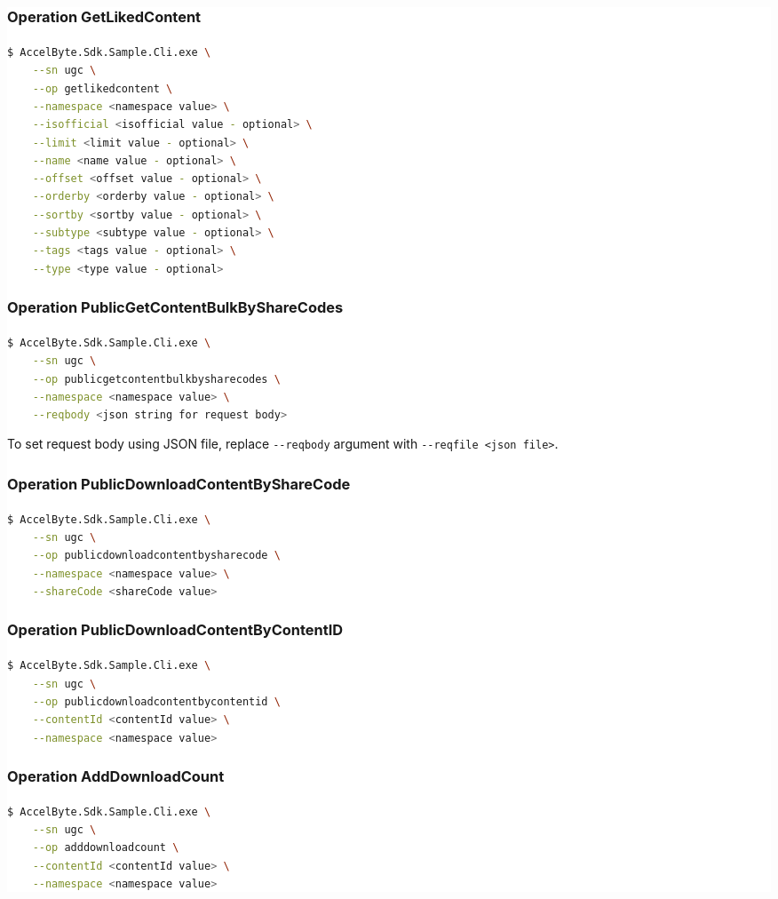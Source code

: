 ### Operation GetLikedContent
```sh
$ AccelByte.Sdk.Sample.Cli.exe \
    --sn ugc \
    --op getlikedcontent \
    --namespace <namespace value> \
    --isofficial <isofficial value - optional> \
    --limit <limit value - optional> \
    --name <name value - optional> \
    --offset <offset value - optional> \
    --orderby <orderby value - optional> \
    --sortby <sortby value - optional> \
    --subtype <subtype value - optional> \
    --tags <tags value - optional> \
    --type <type value - optional>
```

### Operation PublicGetContentBulkByShareCodes
```sh
$ AccelByte.Sdk.Sample.Cli.exe \
    --sn ugc \
    --op publicgetcontentbulkbysharecodes \
    --namespace <namespace value> \
    --reqbody <json string for request body>
```
To set request body using JSON file, replace `--reqbody` argument with `--reqfile <json file>`.

### Operation PublicDownloadContentByShareCode
```sh
$ AccelByte.Sdk.Sample.Cli.exe \
    --sn ugc \
    --op publicdownloadcontentbysharecode \
    --namespace <namespace value> \
    --shareCode <shareCode value>
```

### Operation PublicDownloadContentByContentID
```sh
$ AccelByte.Sdk.Sample.Cli.exe \
    --sn ugc \
    --op publicdownloadcontentbycontentid \
    --contentId <contentId value> \
    --namespace <namespace value>
```

### Operation AddDownloadCount
```sh
$ AccelByte.Sdk.Sample.Cli.exe \
    --sn ugc \
    --op adddownloadcount \
    --contentId <contentId value> \
    --namespace <namespace value>
```
